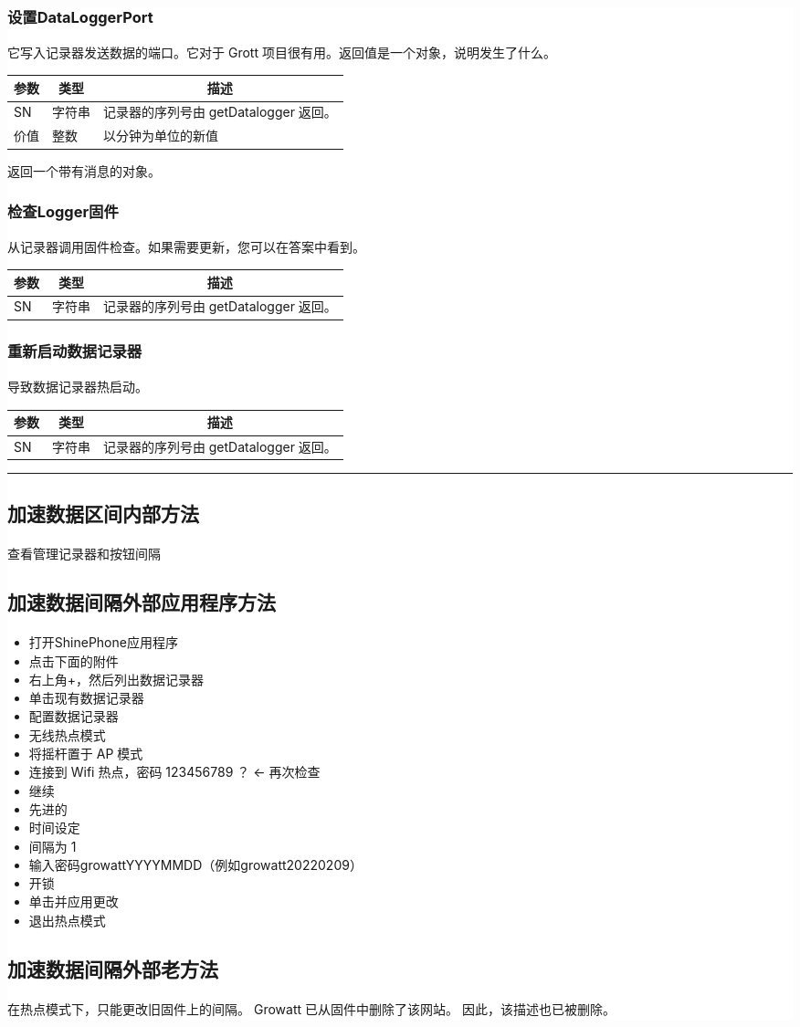 ### 设置DataLoggerPort
它写入记录器发送数据的端口。它对于 Grott 项目很有用。返回值是一个对象，说明发生了什么。

|参数|类型 |描述 |
| --------- | ------- | ------------------------------------------------------------- |
| SN |字符串|记录器的序列号由 getDatalogger 返回。 |
|价值|整数 |以分钟为单位的新值 |

返回一个带有消息的对象。

### 检查Logger固件
从记录器调用固件检查。如果需要更新，您可以在答案中看到。

|参数|类型 |描述 |
| --------- | ------ | ------------------------------------------------------------- |
| SN |字符串|记录器的序列号由 getDatalogger 返回。 |

### 重新启动数据记录器
导致数据记录器热启动。

|参数|类型 |描述 |
| --------- | ------ | ------------------------------------------------------------- |
| SN |字符串|记录器的序列号由 getDatalogger 返回。 |

---

## 加速数据区间内部方法
查看管理记录器和按钮间隔

## 加速数据间隔外部应用程序方法
- 打开ShinePhone应用程序
- 点击下面的附件
- 右上角+，然后列出数据记录器
- 单击现有数据记录器
- 配置数据记录器
- 无线热点模式
- 将摇杆置于 AP 模式
- 连接到 Wifi 热点，密码 123456789 ？ <- 再次检查
- 继续
- 先进的
- 时间设定
- 间隔为 1
- 输入密码growattYYYYMMDD（例如growatt20220209）
- 开锁
- 单击并应用更改
- 退出热点模式

## 加速数据间隔外部老方法
在热点模式下，只能更改旧固件上的间隔。
Growatt 已从固件中删除了该网站。
因此，该描述也已被删除。
